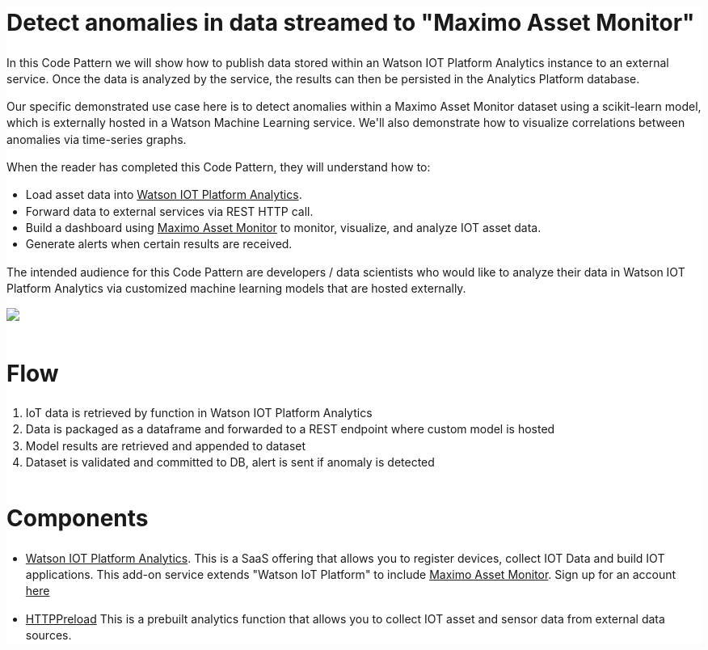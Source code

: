 # Detect anomalies in data streamed to "Maximo Asset Monitor"

In this Code Pattern we will show how to publish data stored within an Watson IOT Platform Analytics instance to an external service. Once the data is analyzed by the service, the results can then be persisted in the Analytics Platform database.

Our specific demonstrated use case here is to detect anomalies within a Maximo Asset Monitor dataset using a scikit-learn model, which is externally hosted in a Watson Machine Learning service. We'll also demonstrate how to visualize correlations between anomalies via time-series graphs.

When the reader has completed this Code Pattern, they will understand how to:

* Load asset data into [Watson IOT Platform Analytics](https://www.ibm.com/support/knowledgecenter/en/SSQP8H/iot/analytics/as_overview.html).
* Forward data to external services via REST HTTP call.
* Build a dashboard using [Maximo Asset Monitor](https://www.ibm.com/support/knowledgecenter/SSQP8H/iot/monitor/index.html) to monitor, visualize, and analyze IOT asset data.
* Generate alerts when certain results are received.





The intended audience for this Code Pattern are developers / data scientists who would like to analyze their data in Watson IOT Platform Analytics via customized machine learning models that are hosted externally.


<img src="https://i.imgur.com/efOQ7P9.png">

# Flow

1. IoT data is retrieved by function in Watson IOT Platform Analytics
2. Data is packaged as a dataframe and forwarded to a REST endpoint where custom model is hosted
3. Model results are retrieved and appended to dataset
4. Dataset is validated and committed to DB, alert is sent if anomaly is detected






#  Components

* [Watson IOT Platform Analytics](https://www.ibm.com/support/knowledgecenter/en/SSQP8H/iot/analytics/as_overview.html). This is a SaaS offering that allows you to register devices, collect IOT Data and build IOT applications. This add-on service extends "Watson IoT Platform" to include [Maximo Asset Monitor](https://www.ibm.com/support/knowledgecenter/en/SSQP8H/iot/dashboard/monitoring.html). Sign up for an account [here](https://www.ibm.com/us-en/marketplace/internet-of-things-cloud/purchase)



* [HTTPPreload](https://ibm.biz/BdzvyX) This is a prebuilt analytics function that allows you to collect IOT asset and sensor data from external data sources.
